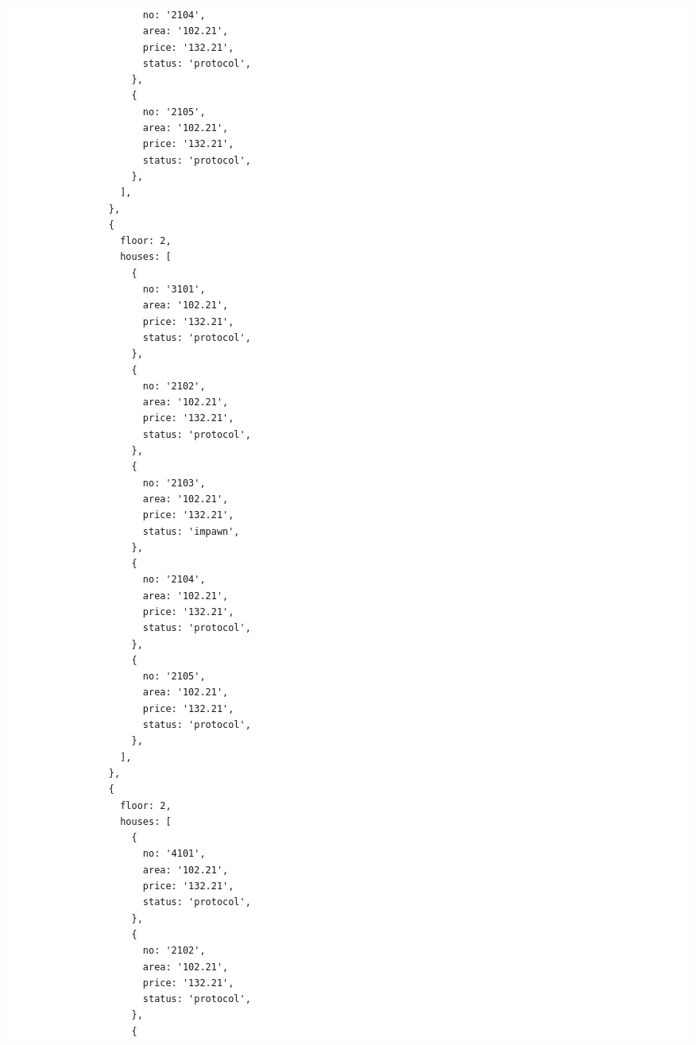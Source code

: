                             no: '2104',
                            area: '102.21',
                            price: '132.21',
                            status: 'protocol',
                          },
                          {
                            no: '2105',
                            area: '102.21',
                            price: '132.21',
                            status: 'protocol',
                          },
                        ],
                      },
                      {
                        floor: 2,
                        houses: [
                          {
                            no: '3101',
                            area: '102.21',
                            price: '132.21',
                            status: 'protocol',
                          },
                          {
                            no: '2102',
                            area: '102.21',
                            price: '132.21',
                            status: 'protocol',
                          },
                          {
                            no: '2103',
                            area: '102.21',
                            price: '132.21',
                            status: 'impawn',
                          },
                          {
                            no: '2104',
                            area: '102.21',
                            price: '132.21',
                            status: 'protocol',
                          },
                          {
                            no: '2105',
                            area: '102.21',
                            price: '132.21',
                            status: 'protocol',
                          },
                        ],
                      },
                      {
                        floor: 2,
                        houses: [
                          {
                            no: '4101',
                            area: '102.21',
                            price: '132.21',
                            status: 'protocol',
                          },
                          {
                            no: '2102',
                            area: '102.21',
                            price: '132.21',
                            status: 'protocol',
                          },
                          {